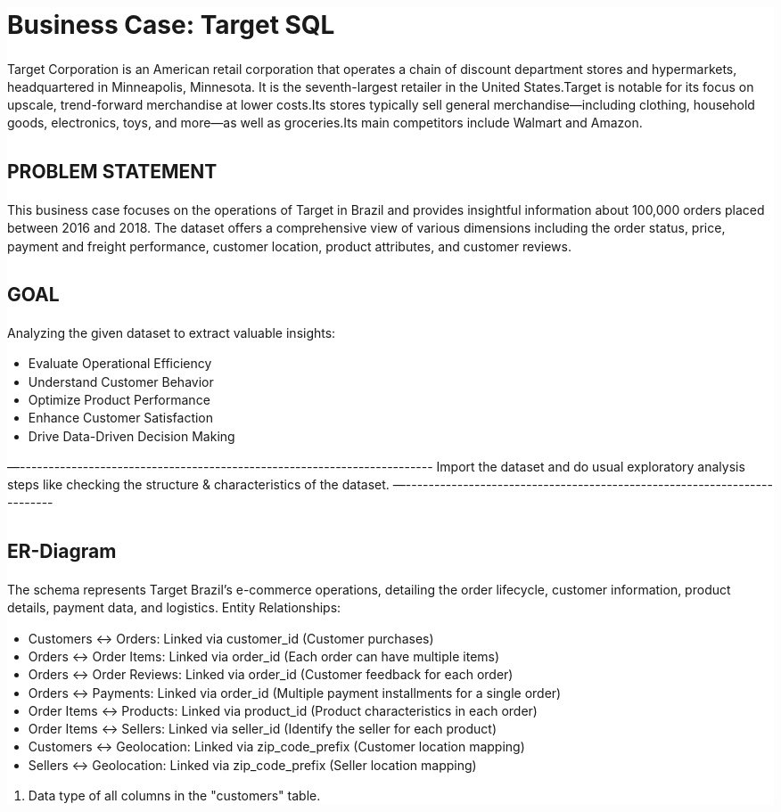 # Business Case: Target SQL


Target Corporation is an American retail corporation that operates a chain of discount department stores and hypermarkets, headquartered in Minneapolis, Minnesota. It is the seventh-largest retailer in the United States.Target is notable for its focus on upscale, trend-forward merchandise at lower costs.Its stores typically sell general merchandise—including clothing, household goods, electronics, toys, and more—as well as groceries.Its main competitors include Walmart and Amazon.


## PROBLEM STATEMENT

This business case focuses on the operations of Target in Brazil and provides insightful information about 100,000 orders placed between 2016 and 2018. The dataset offers a comprehensive view of various dimensions including the order status, price, payment and freight performance, customer location, product attributes, and customer reviews.


## GOAL

Analyzing the given dataset to extract valuable insights:
-	Evaluate Operational Efficiency
-	Understand Customer Behavior 
-	Optimize Product Performance
-	Enhance Customer Satisfaction
-	Drive Data-Driven Decision Making







—------------------------------------------------------------------------
Import the dataset and do usual exploratory analysis steps like checking the structure & characteristics of the dataset.
—------------------------------------------------------------------------
## ER-Diagram

 

The schema represents Target Brazil’s e-commerce operations, detailing the order lifecycle, customer information, product details, payment data, and logistics. 
Entity Relationships:
-	Customers ↔ Orders: Linked via customer_id (Customer purchases)
-	Orders ↔ Order Items: Linked via order_id (Each order can have multiple items)
-	Orders ↔ Order Reviews: Linked via order_id (Customer feedback for each order)
-	Orders ↔ Payments: Linked via order_id (Multiple payment installments for a single order)
-	Order Items ↔ Products: Linked via product_id (Product characteristics in each order)
-	Order Items ↔ Sellers: Linked via seller_id (Identify the seller for each product)
-	Customers ↔ Geolocation: Linked via zip_code_prefix (Customer location mapping)
-	Sellers ↔ Geolocation: Linked via zip_code_prefix (Seller location mapping)


1.	Data type of all columns in the "customers" table.
